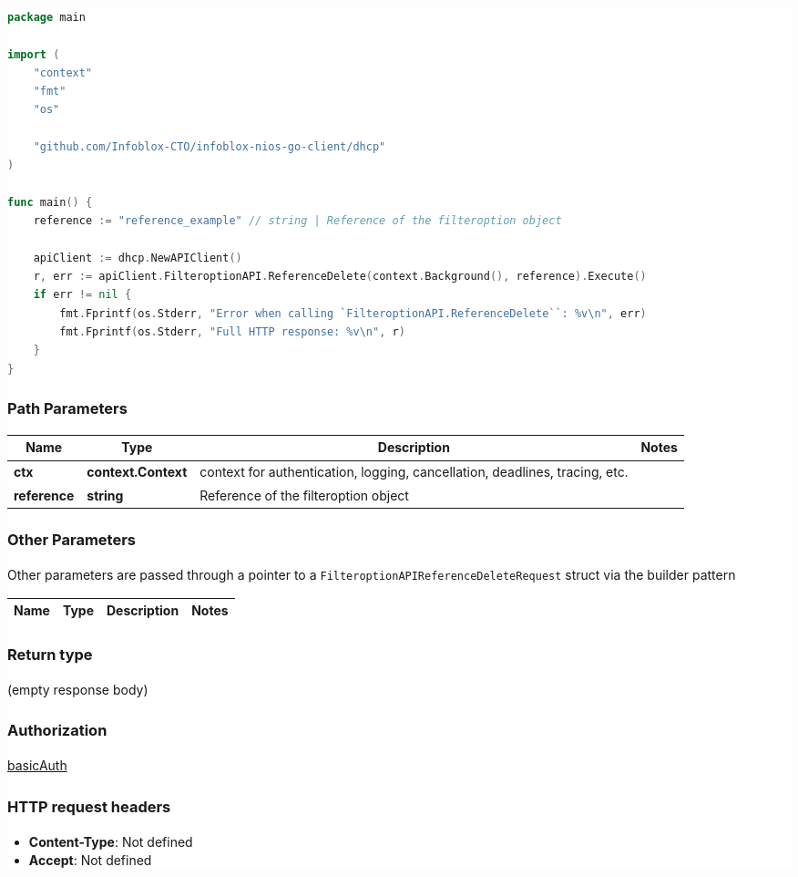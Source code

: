 ```go
package main

import (
	"context"
	"fmt"
	"os"

	"github.com/Infoblox-CTO/infoblox-nios-go-client/dhcp"
)

func main() {
	reference := "reference_example" // string | Reference of the filteroption object

	apiClient := dhcp.NewAPIClient()
	r, err := apiClient.FilteroptionAPI.ReferenceDelete(context.Background(), reference).Execute()
	if err != nil {
		fmt.Fprintf(os.Stderr, "Error when calling `FilteroptionAPI.ReferenceDelete``: %v\n", err)
		fmt.Fprintf(os.Stderr, "Full HTTP response: %v\n", r)
	}
}
```

### Path Parameters


Name | Type | Description  | Notes
------------- | ------------- | ------------- | -------------
**ctx** | **context.Context** | context for authentication, logging, cancellation, deadlines, tracing, etc.
**reference** | **string** | Reference of the filteroption object | 

### Other Parameters

Other parameters are passed through a pointer to a `FilteroptionAPIReferenceDeleteRequest` struct via the builder pattern


Name | Type | Description  | Notes
------------- | ------------- | ------------- | -------------

### Return type

 (empty response body)

### Authorization

[basicAuth](../README.md#basicAuth)

### HTTP request headers

- **Content-Type**: Not defined
- **Accept**: Not defined
